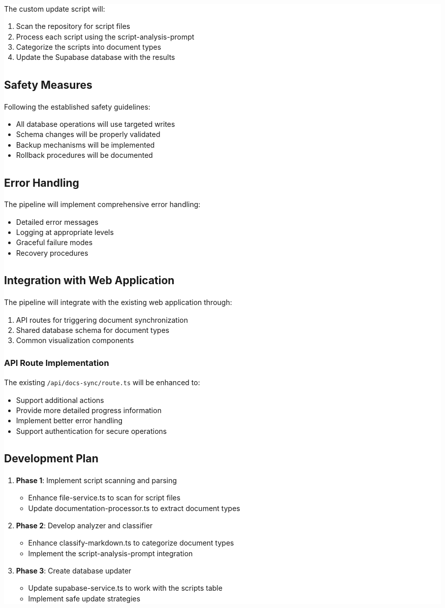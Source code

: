 The custom update script will:
1. Scan the repository for script files
2. Process each script using the script-analysis-prompt
3. Categorize the scripts into document types
4. Update the Supabase database with the results

## Safety Measures

Following the established safety guidelines:

- All database operations will use targeted writes
- Schema changes will be properly validated
- Backup mechanisms will be implemented
- Rollback procedures will be documented

## Error Handling

The pipeline will implement comprehensive error handling:

- Detailed error messages
- Logging at appropriate levels
- Graceful failure modes
- Recovery procedures

## Integration with Web Application

The pipeline will integrate with the existing web application through:

1. API routes for triggering document synchronization
2. Shared database schema for document types
3. Common visualization components

### API Route Implementation

The existing `/api/docs-sync/route.ts` will be enhanced to:

- Support additional actions
- Provide more detailed progress information
- Implement better error handling
- Support authentication for secure operations

## Development Plan

1. **Phase 1**: Implement script scanning and parsing
   - Enhance file-service.ts to scan for script files
   - Update documentation-processor.ts to extract document types

2. **Phase 2**: Develop analyzer and classifier
   - Enhance classify-markdown.ts to categorize document types
   - Implement the script-analysis-prompt integration

3. **Phase 3**: Create database updater
   - Update supabase-service.ts to work with the scripts table
   - Implement safe update strategies
